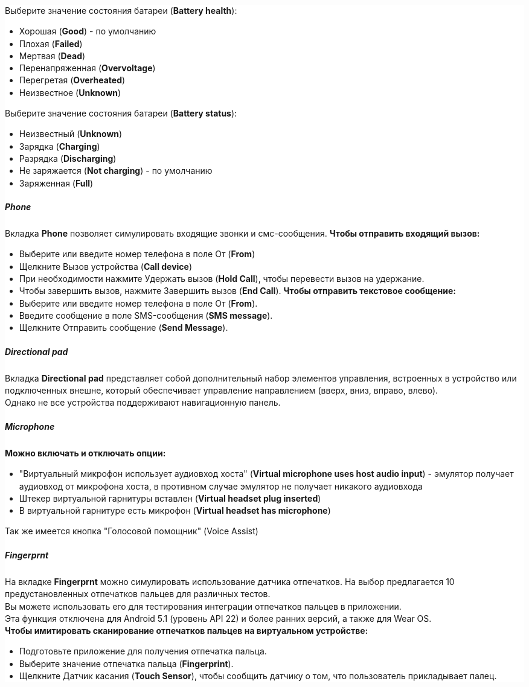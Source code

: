 Выберите значение состояния батареи (**Battery health**):
- Хорошая (**Good**) - по умолчанию
- Плохая (**Failed**)
- Мертвая (**Dead**)
- Перенапряженная (**Overvoltage**)
- Перегретая (**Overheated**)
- Неизвестное (**Unknown**)

Выберите значение состояния батареи (**Battery status**):
- Неизвестный (**Unknown**)
- Зарядка (**Charging**)
- Разрядка (**Discharging**)
- Не заряжается (**Not charging**) - по умолчанию
- Заряженная (**Full**)

##### Phone
Вкладка **Phone** позволяет симулировать входящие звонки и смс-сообщения.
**Чтобы отправить входящий вызов:**
- Выберите или введите номер телефона в поле От (**From**)
- Щелкните Вызов устройства (**Call device**)
- При необходимости нажмите Удержать вызов (**Hold Call**), чтобы перевести вызов на удержание.
- Чтобы завершить вызов, нажмите Завершить вызов (**End Call**).
**Чтобы отправить текстовое сообщение:**
- Выберите или введите номер телефона в поле От (**From**).
- Введите сообщение в поле SMS-сообщения (**SMS message**).
- Щелкните Отправить сообщение (**Send Message**).

##### Directional pad
Вкладка **Directional pad** представляет собой дополнительный набор элементов управления, встроенных в устройство или подключенных внешне, который обеспечивает управление направлением (вверх, вниз, вправо, влево).  
Однако не все устройства поддерживают навигационную панель.
##### Microphone
**Можно включать и отключать опции:**
- "Виртуальный микрофон использует аудиовход хоста" (**Virtual microphone uses host audio input**) - эмулятор получает аудиовход от микрофона хоста, в противном случае эмулятор не получает никакого аудиовхода
- Штекер виртуальной гарнитуры вставлен (**Virtual headset plug inserted**)
- В виртуальной гарнитуре есть микрофон (**Virtual headset has microphone**)

Так же имеется кнопка "Голосовой помощник" (Voice Assist)
##### Fingerprnt
На вкладке **Fingerprnt** можно симулировать использование датчика отпечатков. На выбор предлагается 10 предустановленных отпечатков пальцев для различных тестов.  
Вы можете использовать его для тестирования интеграции отпечатков пальцев в приложении.  
Эта функция отключена для Android 5.1 (уровень API 22) и более ранних версий, а также для Wear OS.  
**Чтобы имитировать сканирование отпечатков пальцев на виртуальном устройстве:**
- Подготовьте приложение для получения отпечатка пальца.
- Выберите значение отпечатка пальца (**Fingerprint**).
- Щелкните Датчик касания (**Touch Sensor**), чтобы сообщить датчику о том, что пользователь прикладывает палец.
